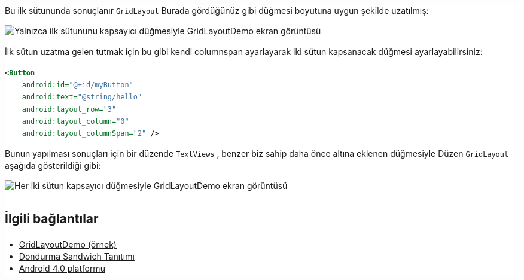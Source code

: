 Bu ilk sütununda sonuçlanır `GridLayout` Burada gördüğünüz gibi düğmesi boyutuna uygun şekilde uzatılmış:

[ ![Yalnızca ilk sütununu kapsayıcı düğmesiyle GridLayoutDemo ekran görüntüsü](grid-layout-images/04-gridlayout.png)](grid-layout-images/04-gridlayout.png)

İlk sütun uzatma gelen tutmak için bu gibi kendi columnspan ayarlayarak iki sütun kapsanacak düğmesi ayarlayabilirsiniz:

```xml
<Button
    android:id="@+id/myButton"
    android:text="@string/hello"       
    android:layout_row="3"
    android:layout_column="0"
    android:layout_columnSpan="2" />
```

Bunun yapılması sonuçları için bir düzende `TextViews` , benzer biz sahip daha önce altına eklenen düğmesiyle Düzen `GridLayout` aşağıda gösterildiği gibi:

 [ ![Her iki sütun kapsayıcı düğmesiyle GridLayoutDemo ekran görüntüsü](grid-layout-images/05-gridlayout.png)](grid-layout-images/05-gridlayout.png)


## <a name="related-links"></a>İlgili bağlantılar

- [GridLayoutDemo (örnek)](https://developer.xamarin.com/samples/monodroid/PlatformFeatures/ICS_Samples/GridLayoutDemo/)
- [Dondurma Sandwich Tanıtımı](http://www.android.com/about/ice-cream-sandwich/)
- [Android 4.0 platformu](http://developer.android.com/sdk/android-4.0.html)
